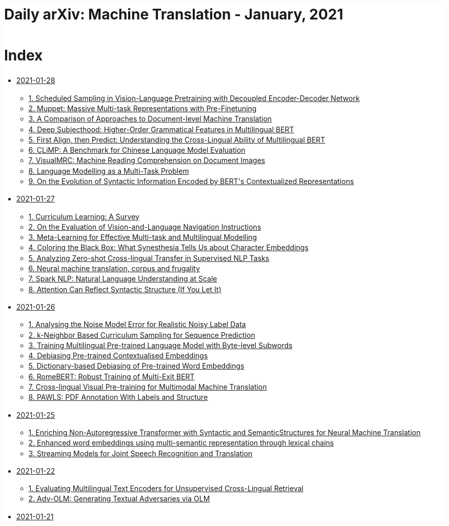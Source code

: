 # Daily arXiv: Machine Translation - January, 2021

# Index


- [2021-01-28](#2021-01-28)
	
  - [1. Scheduled Sampling in Vision-Language Pretraining with Decoupled Encoder-Decoder Network](#2021-01-28-1)
  - [2. Muppet: Massive Multi-task Representations with Pre-Finetuning](#2021-01-28-2)
  - [3. A Comparison of Approaches to Document-level Machine Translation](#2021-01-28-3)
  - [4. Deep Subjecthood: Higher-Order Grammatical Features in Multilingual BERT](#2021-01-28-4)
  - [5. First Align, then Predict: Understanding the Cross-Lingual Ability of Multilingual BERT](#2021-01-28-5)
  - [6. CLiMP: A Benchmark for Chinese Language Model Evaluation](#2021-01-28-6)
  - [7. VisualMRC: Machine Reading Comprehension on Document Images](#2021-01-28-7)
  - [8. Language Modelling as a Multi-Task Problem](#2021-01-28-8)
  - [9. On the Evolution of Syntactic Information Encoded by BERT's Contextualized Representations](#2021-01-28-9)
- [2021-01-27](#2021-01-27)
	
  - [1. Curriculum Learning: A Survey](#2021-01-27-1)
  - [2. On the Evaluation of Vision-and-Language Navigation Instructions](#2021-01-27-2)
  - [3. Meta-Learning for Effective Multi-task and Multilingual Modelling](#2021-01-27-3)
  - [4. Coloring the Black Box: What Synesthesia Tells Us about Character Embeddings](#2021-01-27-4)
  - [5. Analyzing Zero-shot Cross-lingual Transfer in Supervised NLP Tasks](#2021-01-27-5)
  - [6. Neural machine translation, corpus and frugality](#2021-01-27-6)
  - [7. Spark NLP: Natural Language Understanding at Scale](#2021-01-27-7)
  - [8. Attention Can Reflect Syntactic Structure (If You Let It)](#2021-01-27-8)
- [2021-01-26](#2021-01-26)
	- [1. Analysing the Noise Model Error for Realistic Noisy Label Data](#2021-01-26-1)
  - [2. k-Neighbor Based Curriculum Sampling for Sequence Prediction](#2021-01-26-2)
  - [3. Training Multilingual Pre-trained Language Model with Byte-level Subwords](#2021-01-26-3)
  - [4. Debiasing Pre-trained Contextualised Embeddings](#2021-01-26-4)
  - [5. Dictionary-based Debiasing of Pre-trained Word Embeddings](#2021-01-26-5)
  - [6. RomeBERT: Robust Training of Multi-Exit BERT](#2021-01-26-6)
  - [7. Cross-lingual Visual Pre-training for Multimodal Machine Translation](#2021-01-26-7)
  - [8. PAWLS: PDF Annotation With Labels and Structure](#2021-01-26-8)
- [2021-01-25](#2021-01-25)
	
  - [1. Enriching Non-Autoregressive Transformer with Syntactic and SemanticStructures for Neural Machine Translation](#2021-01-25-1)
  - [2. Enhanced word embeddings using multi-semantic representation through lexical chains](#2021-01-25-2)
  - [3. Streaming Models for Joint Speech Recognition and Translation](#2021-01-25-3)
- [2021-01-22](#2021-01-22)
	
  - [1. Evaluating Multilingual Text Encoders for Unsupervised Cross-Lingual Retrieval](#2021-01-22-1)
  - [2. Adv-OLM: Generating Textual Adversaries via OLM](#2021-01-22-2)
- [2021-01-21](#2021-01-21)
	